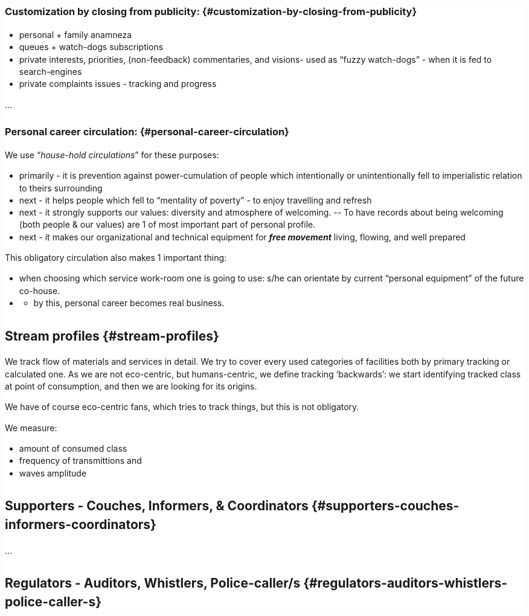 ### Customization by closing from publicity: {#customization-by-closing-from-publicity}

*   personal + family anamneza
*   queues + watch-dogs subscriptions
*   private interests, priorities, (non-feedback) commentaries, and visions- used as “fuzzy watch-dogs” - when it is fed to search-engines
*   private complaints issues - tracking and progress

…

### Personal career circulation: {#personal-career-circulation}

We use “_house-hold circulations_” for these purposes:

*   primarily - it is prevention against power-cumulation of people which intentionally or unintentionally fell to imperialistic relation to theirs surrounding
*   next - it helps people which fell to “mentality of poverty” - to enjoy travelling and refresh
*   next - it strongly supports our values: diversity and atmosphere of welcoming. -- To have records about being welcoming (both people & our values) are 1 of most important part of personal profile.
*   next - it makes our organizational and technical equipment for **_free movement_** living, flowing, and well prepared

This obligatory circulation also makes 1 important thing:

*   when choosing which service work-room one is going to use: s/he can orientate by current “personal equipment” of the future co-house.
*   - by this, personal career becomes real business.

## Stream profiles {#stream-profiles}

We track flow of materials and services in detail. We try to cover every used categories of facilities both by primary tracking or calculated one. As we are not eco-centric, but humans-centric, we define tracking ‘backwards’: we start identifying tracked class at point of consumption, and then we are looking for its origins.

We have of course eco-centric fans, which tries to track things, but this is not obligatory.

We measure:
*   amount of consumed class
*   frequency of transmittions and
*   waves amplitude

## Supporters - Couches, Informers, & Coordinators {#supporters-couches-informers-coordinators}

…

## Regulators - Auditors, Whistlers, Police-caller/s {#regulators-auditors-whistlers-police-caller-s}
